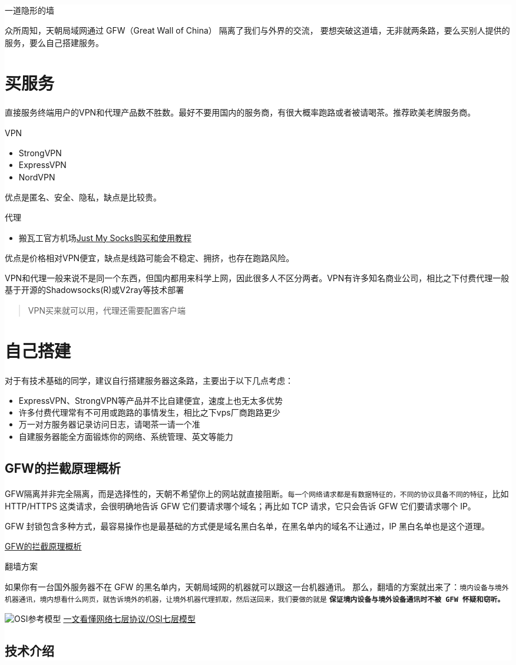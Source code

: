 一道隐形的墙

众所周知，天朝局域网通过 GFW（Great Wall of China） 隔离了我们与外界的交流，
要想突破这道墙，无非就两条路，要么买别人提供的服务，要么自己搭建服务。

# 买服务

直接服务终端用户的VPN和代理产品数不胜数。最好不要用国内的服务商，有很大概率跑路或者被请喝茶。推荐欧美老牌服务商。

VPN
- StrongVPN
- ExpressVPN
- NordVPN

优点是匿名、安全、隐私，缺点是比较贵。

代理
- 搬瓦工官方机场[Just My Socks购买和使用教程](https://v2xtls.org/just-my-socks%e8%b4%ad%e4%b9%b0%e5%92%8c%e4%bd%bf%e7%94%a8%e6%95%99%e7%a8%8b/)

优点是价格相对VPN便宜，缺点是线路可能会不稳定、拥挤，也存在跑路风险。

VPN和代理一般来说不是同一个东西，但国内都用来科学上网，因此很多人不区分两者。VPN有许多知名商业公司，相比之下付费代理一般基于开源的Shadowsocks(R)或V2ray等技术部署

>VPN买来就可以用，代理还需要配置客户端

# 自己搭建

对于有技术基础的同学，建议自行搭建服务器这条路，主要出于以下几点考虑：

- ExpressVPN、StrongVPN等产品并不比自建便宜，速度上也无太多优势
- 许多付费代理常有不可用或跑路的事情发生，相比之下vps厂商跑路更少
- 万一对方服务器记录访问日志，请喝茶一请一个准
- 自建服务器能全方面锻炼你的网络、系统管理、英文等能力

## GFW的拦截原理概析

GFW隔离并非完全隔离，而是选择性的，天朝不希望你上的网站就直接阻断。`每一个网络请求都是有数据特征的，不同的协议具备不同的特征`，比如 HTTP/HTTPS 这类请求，会很明确地告诉 GFW 它们要请求哪个域名；再比如 TCP 请求，它只会告诉 GFW 它们要请求哪个 IP。

GFW 封锁包含多种方式，最容易操作也是最基础的方式便是域名黑白名单，在黑名单内的域名不让通过，IP 黑白名单也是这个道理。

[GFW的拦截原理概析](https://www.svlik.com/1804.html)

翻墙方案

如果你有一台国外服务器不在 GFW 的黑名单内，天朝局域网的机器就可以跟这一台机器通讯。
那么，翻墙的方案就出来了：`境内设备与境外机器通讯，境内想看什么网页，就告诉境外的机器，让境外机器代理抓取，然后送回来，我们要做的就是` **`保证境内设备与境外设备通讯时不被 GFW 怀疑和窃听。`**

![OSI参考模型](https://s2.loli.net/2022/10/14/fDrUNEOAly85Pds.jpg)
[一文看懂网络七层协议/OSI七层模型](https://zhuanlan.zhihu.com/p/296670054)


## 技术介绍
